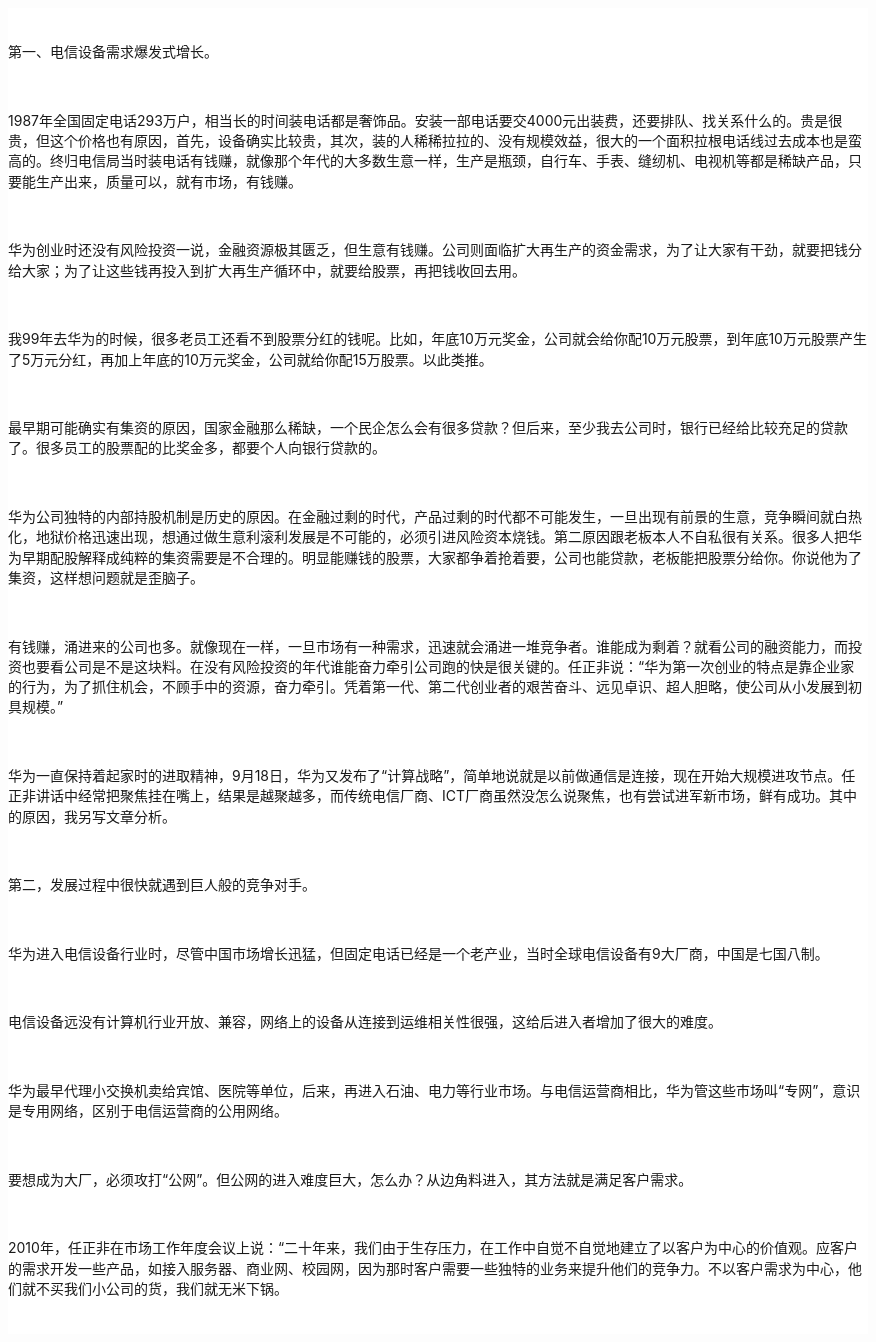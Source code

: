 &nbsp;

第一、电信设备需求爆发式增长。

&nbsp;

1987年全国固定电话293万户，相当长的时间装电话都是奢饰品。安装一部电话要交4000元出装费，还要排队、找关系什么的。贵是很贵，但这个价格也有原因，首先，设备确实比较贵，其次，装的人稀稀拉拉的、没有规模效益，很大的一个面积拉根电话线过去成本也是蛮高的。终归电信局当时装电话有钱赚，就像那个年代的大多数生意一样，生产是瓶颈，自行车、手表、缝纫机、电视机等都是稀缺产品，只要能生产出来，质量可以，就有市场，有钱赚。

&nbsp;

华为创业时还没有风险投资一说，金融资源极其匮乏，但生意有钱赚。公司则面临扩大再生产的资金需求，为了让大家有干劲，就要把钱分给大家；为了让这些钱再投入到扩大再生产循环中，就要给股票，再把钱收回去用。

&nbsp;

我99年去华为的时候，很多老员工还看不到股票分红的钱呢。比如，年底10万元奖金，公司就会给你配10万元股票，到年底10万元股票产生了5万元分红，再加上年底的10万元奖金，公司就给你配15万股票。以此类推。

&nbsp;

最早期可能确实有集资的原因，国家金融那么稀缺，一个民企怎么会有很多贷款？但后来，至少我去公司时，银行已经给比较充足的贷款了。很多员工的股票配的比奖金多，都要个人向银行贷款的。

&nbsp;

华为公司独特的内部持股机制是历史的原因。在金融过剩的时代，产品过剩的时代都不可能发生，一旦出现有前景的生意，竞争瞬间就白热化，地狱价格迅速出现，想通过做生意利滚利发展是不可能的，必须引进风险资本烧钱。第二原因跟老板本人不自私很有关系。很多人把华为早期配股解释成纯粹的集资需要是不合理的。明显能赚钱的股票，大家都争着抢着要，公司也能贷款，老板能把股票分给你。你说他为了集资，这样想问题就是歪脑子。

&nbsp;

有钱赚，涌进来的公司也多。就像现在一样，一旦市场有一种需求，迅速就会涌进一堆竞争者。谁能成为剩着？就看公司的融资能力，而投资也要看公司是不是这块料。在没有风险投资的年代谁能奋力牵引公司跑的快是很关键的。任正非说：“华为第一次创业的特点是靠企业家的行为，为了抓住机会，不顾手中的资源，奋力牵引。凭着第一代、第二代创业者的艰苦奋斗、远见卓识、超人胆略，使公司从小发展到初具规模。”

&nbsp;

华为一直保持着起家时的进取精神，9月18日，华为又发布了“计算战略”，简单地说就是以前做通信是连接，现在开始大规模进攻节点。任正非讲话中经常把聚焦挂在嘴上，结果是越聚越多，而传统电信厂商、ICT厂商虽然没怎么说聚焦，也有尝试进军新市场，鲜有成功。其中的原因，我另写文章分析。

&nbsp;

第二，发展过程中很快就遇到巨人般的竞争对手。

&nbsp;

华为进入电信设备行业时，尽管中国市场增长迅猛，但固定电话已经是一个老产业，当时全球电信设备有9大厂商，中国是七国八制。

&nbsp;

电信设备远没有计算机行业开放、兼容，网络上的设备从连接到运维相关性很强，这给后进入者增加了很大的难度。

&nbsp;

华为最早代理小交换机卖给宾馆、医院等单位，后来，再进入石油、电力等行业市场。与电信运营商相比，华为管这些市场叫“专网”，意识是专用网络，区别于电信运营商的公用网络。

&nbsp;

要想成为大厂，必须攻打“公网”。但公网的进入难度巨大，怎么办？从边角料进入，其方法就是满足客户需求。

&nbsp;

2010年，任正非在市场工作年度会议上说：“二十年来，我们由于生存压力，在工作中自觉不自觉地建立了以客户为中心的价值观。应客户的需求开发一些产品，如接入服务器、商业网、校园网，因为那时客户需要一些独特的业务来提升他们的竞争力。不以客户需求为中心，他们就不买我们小公司的货，我们就无米下锅。

&nbsp;

